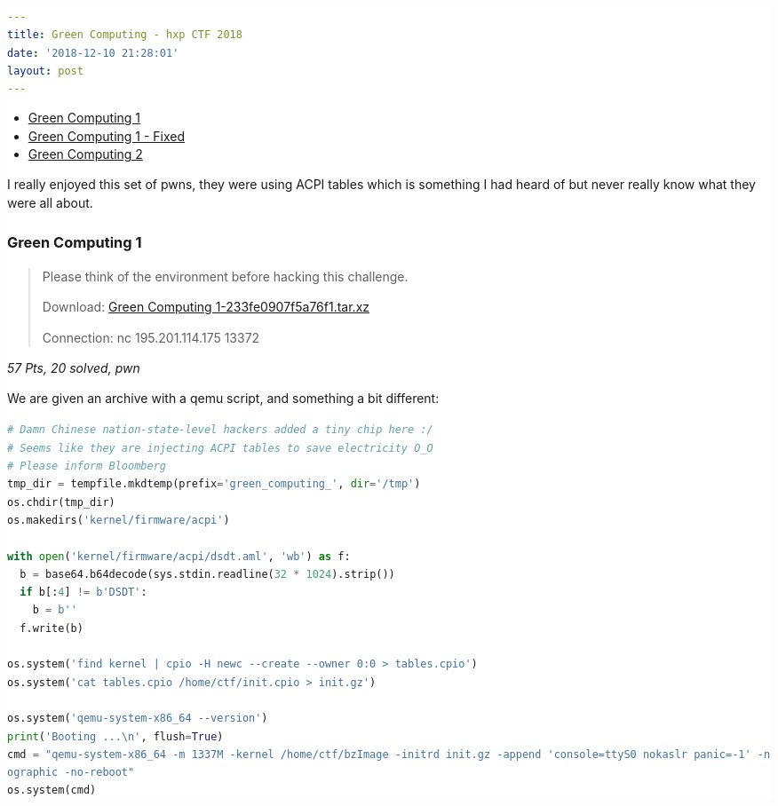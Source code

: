 ```yaml
---
title: Green Computing - hxp CTF 2018
date: '2018-12-10 21:28:01'
layout: post
---
```


* [Green Computing 1](#green-computing-1)
* [Green Computing 1 - Fixed](#green-computing-1---fixed)
* [Green Computing 2](#green-computing-2)

I really enjoyed this set of pwns, they were using ACPI tables which is something I had heard of but never really know what they were all about.

### Green Computing 1
> Please think of the environment before hacking this challenge.
> 
> Download:
> [Green Computing 1-233fe0907f5a76f1.tar.xz](https://2018.ctf.link/assets/files/Green%20Computing%201-233fe0907f5a76f1.tar.xz)
> 
>
> Connection:
> nc 195.201.114.175 13372

*57 Pts, 20 solved, pwn*

We are given an archive with a qemu script, and something a bit different:

```python
# Damn Chinese nation-state-level hackers added a tiny chip here :/
# Seems like they are injecting ACPI tables to save electricity O_O
# Please inform Bloomberg
tmp_dir = tempfile.mkdtemp(prefix='green_computing_', dir='/tmp')
os.chdir(tmp_dir)
os.makedirs('kernel/firmware/acpi')

with open('kernel/firmware/acpi/dsdt.aml', 'wb') as f:
  b = base64.b64decode(sys.stdin.readline(32 * 1024).strip())
  if b[:4] != b'DSDT':
    b = b''
  f.write(b)

os.system('find kernel | cpio -H newc --create --owner 0:0 > tables.cpio')
os.system('cat tables.cpio /home/ctf/init.cpio > init.gz')

os.system('qemu-system-x86_64 --version')
print('Booting ...\n', flush=True)
cmd = "qemu-system-x86_64 -m 1337M -kernel /home/ctf/bzImage -initrd init.gz -append 'console=ttyS0 nokaslr panic=-1' -nographic -no-reboot"
os.system(cmd)
```
